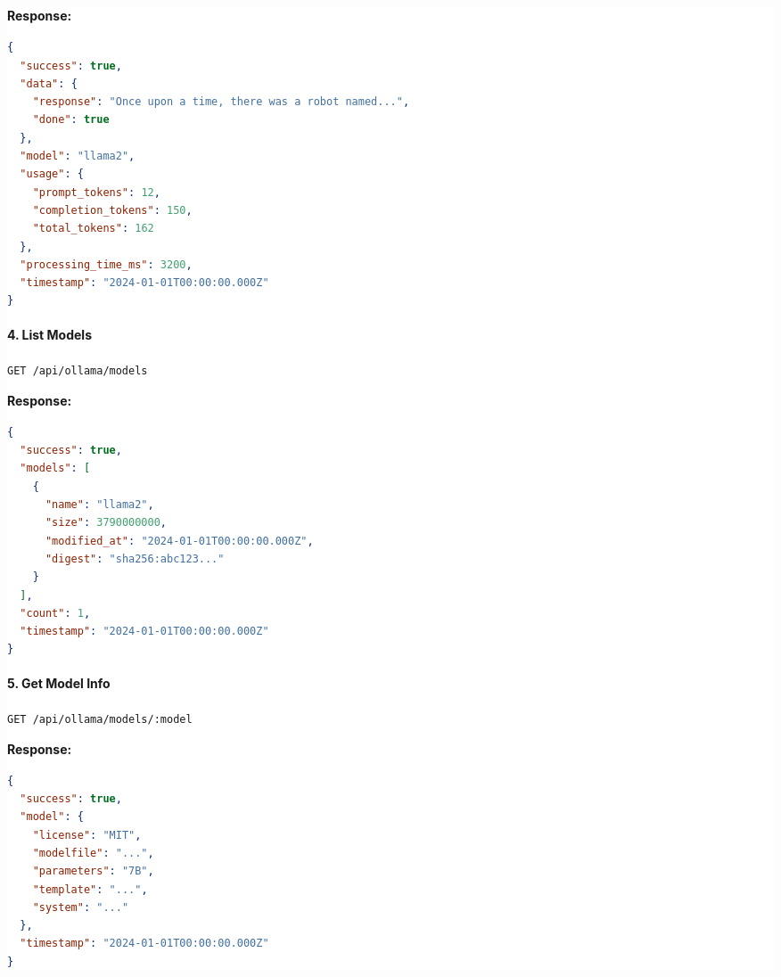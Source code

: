 **Response:**
```json
{
  "success": true,
  "data": {
    "response": "Once upon a time, there was a robot named...",
    "done": true
  },
  "model": "llama2",
  "usage": {
    "prompt_tokens": 12,
    "completion_tokens": 150,
    "total_tokens": 162
  },
  "processing_time_ms": 3200,
  "timestamp": "2024-01-01T00:00:00.000Z"
}
```

#### 4. List Models
```http
GET /api/ollama/models
```

**Response:**
```json
{
  "success": true,
  "models": [
    {
      "name": "llama2",
      "size": 3790000000,
      "modified_at": "2024-01-01T00:00:00.000Z",
      "digest": "sha256:abc123..."
    }
  ],
  "count": 1,
  "timestamp": "2024-01-01T00:00:00.000Z"
}
```

#### 5. Get Model Info
```http
GET /api/ollama/models/:model
```

**Response:**
```json
{
  "success": true,
  "model": {
    "license": "MIT",
    "modelfile": "...",
    "parameters": "7B",
    "template": "...",
    "system": "..."
  },
  "timestamp": "2024-01-01T00:00:00.000Z"
}
```
